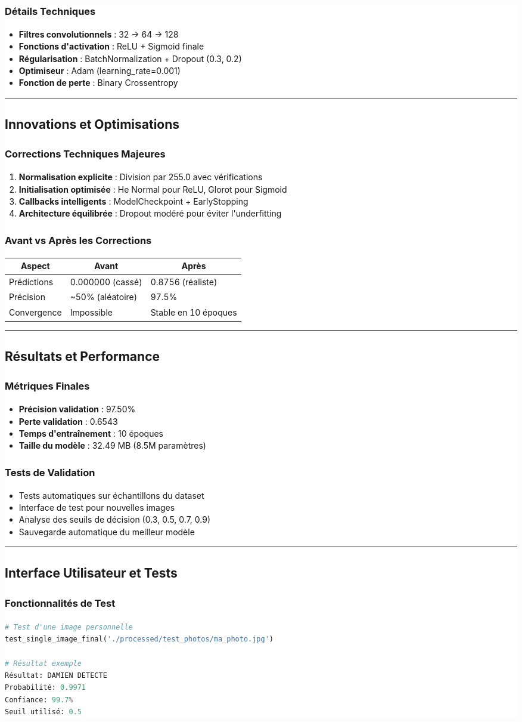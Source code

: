 ### Détails Techniques
- **Filtres convolutionnels** : 32 → 64 → 128
- **Fonctions d'activation** : ReLU + Sigmoid finale
- **Régularisation** : BatchNormalization + Dropout (0.3, 0.2)
- **Optimiseur** : Adam (learning_rate=0.001)
- **Fonction de perte** : Binary Crossentropy

---

## Innovations et Optimisations

### Corrections Techniques Majeures
1. **Normalisation explicite** : Division par 255.0 avec vérifications
2. **Initialisation optimisée** : He Normal pour ReLU, Glorot pour Sigmoid
3. **Callbacks intelligents** : ModelCheckpoint + EarlyStopping
4. **Architecture équilibrée** : Dropout modéré pour éviter l'underfitting

### Avant vs Après les Corrections
| Aspect | Avant | Après |
|--------|-------|-------|
| Prédictions | 0.000000 (cassé) | 0.8756 (réaliste) |
| Précision | ~50% (aléatoire) | 97.5% |
| Convergence | Impossible | Stable en 10 époques |

---

## Résultats et Performance

### Métriques Finales
- **Précision validation** : 97.50%
- **Perte validation** : 0.6543
- **Temps d'entraînement** : 10 époques
- **Taille du modèle** : 32.49 MB (8.5M paramètres)

### Tests de Validation
- Tests automatiques sur échantillons du dataset
- Interface de test pour nouvelles images
- Analyse des seuils de décision (0.3, 0.5, 0.7, 0.9)
- Sauvegarde automatique du meilleur modèle

---

## Interface Utilisateur et Tests

### Fonctionnalités de Test
```python
# Test d'une image personnelle
test_single_image_final('./processed/test_photos/ma_photo.jpg')

# Résultat exemple
Résultat: DAMIEN DETECTE
Probabilité: 0.9971
Confiance: 99.7%
Seuil utilisé: 0.5
```
